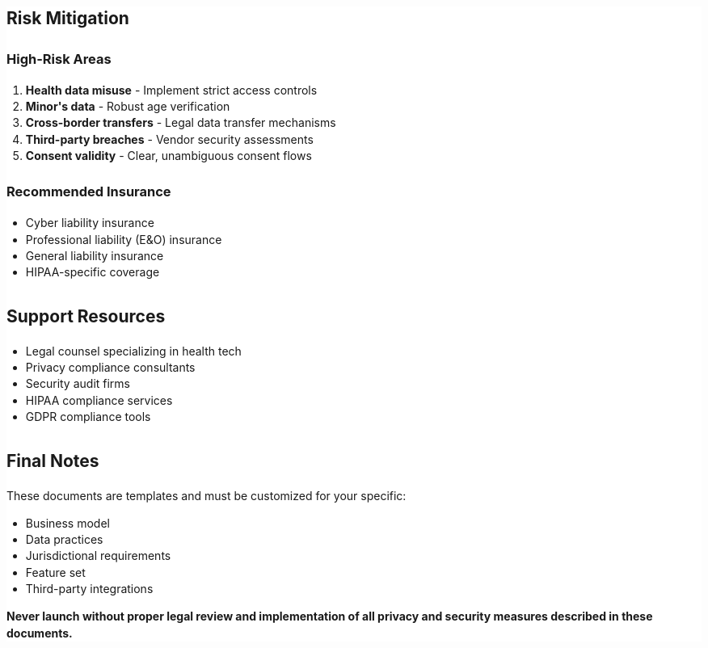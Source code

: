 ## Risk Mitigation

### High-Risk Areas
1. **Health data misuse** - Implement strict access controls
2. **Minor's data** - Robust age verification
3. **Cross-border transfers** - Legal data transfer mechanisms
4. **Third-party breaches** - Vendor security assessments
5. **Consent validity** - Clear, unambiguous consent flows

### Recommended Insurance
- Cyber liability insurance
- Professional liability (E&O) insurance
- General liability insurance
- HIPAA-specific coverage

## Support Resources

- Legal counsel specializing in health tech
- Privacy compliance consultants
- Security audit firms
- HIPAA compliance services
- GDPR compliance tools

## Final Notes

These documents are templates and must be customized for your specific:
- Business model
- Data practices
- Jurisdictional requirements
- Feature set
- Third-party integrations

**Never launch without proper legal review and implementation of all privacy and security measures described in these documents.**